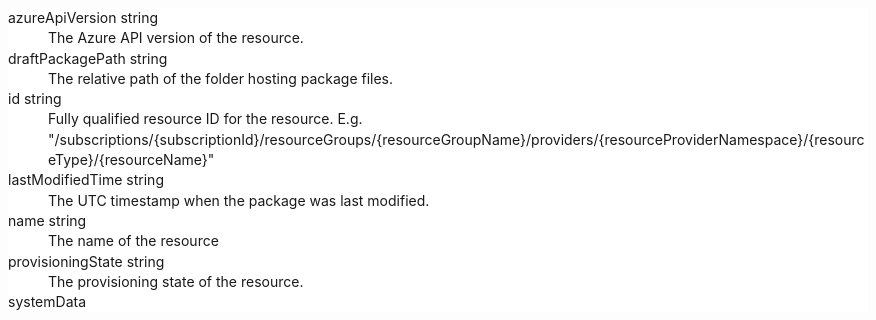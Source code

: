 <div>
<pulumi-choosable type="language" values="javascript,typescript">
<dl class="resources-properties"><dt class="property-"
            title="">
        <span id="azureapiversion_nodejs">
<a data-swiftype-name="resource-property" data-swiftype-type="text" href="#azureapiversion_nodejs" style="color: inherit; text-decoration: inherit;">azure<wbr>Api<wbr>Version</a>
</span>
        <span class="property-indicator"></span>
        <span class="property-type">string</span>
    </dt>
    <dd>The Azure API version of the resource.</dd><dt class="property-"
            title="">
        <span id="draftpackagepath_nodejs">
<a data-swiftype-name="resource-property" data-swiftype-type="text" href="#draftpackagepath_nodejs" style="color: inherit; text-decoration: inherit;">draft<wbr>Package<wbr>Path</a>
</span>
        <span class="property-indicator"></span>
        <span class="property-type">string</span>
    </dt>
    <dd>The relative path of the folder hosting package files.</dd><dt class="property-"
            title="">
        <span id="id_nodejs">
<a data-swiftype-name="resource-property" data-swiftype-type="text" href="#id_nodejs" style="color: inherit; text-decoration: inherit;">id</a>
</span>
        <span class="property-indicator"></span>
        <span class="property-type">string</span>
    </dt>
    <dd>Fully qualified resource ID for the resource. E.g. &quot;/subscriptions/{subscriptionId}/resourceGroups/{resourceGroupName}/providers/{resourceProviderNamespace}/{resourceType}/{resourceName}&quot;</dd><dt class="property-"
            title="">
        <span id="lastmodifiedtime_nodejs">
<a data-swiftype-name="resource-property" data-swiftype-type="text" href="#lastmodifiedtime_nodejs" style="color: inherit; text-decoration: inherit;">last<wbr>Modified<wbr>Time</a>
</span>
        <span class="property-indicator"></span>
        <span class="property-type">string</span>
    </dt>
    <dd>The UTC timestamp when the package was last modified.</dd><dt class="property-"
            title="">
        <span id="name_nodejs">
<a data-swiftype-name="resource-property" data-swiftype-type="text" href="#name_nodejs" style="color: inherit; text-decoration: inherit;">name</a>
</span>
        <span class="property-indicator"></span>
        <span class="property-type">string</span>
    </dt>
    <dd>The name of the resource</dd><dt class="property-"
            title="">
        <span id="provisioningstate_nodejs">
<a data-swiftype-name="resource-property" data-swiftype-type="text" href="#provisioningstate_nodejs" style="color: inherit; text-decoration: inherit;">provisioning<wbr>State</a>
</span>
        <span class="property-indicator"></span>
        <span class="property-type">string</span>
    </dt>
    <dd>The provisioning state of the resource.</dd><dt class="property-"
            title="">
        <span id="systemdata_nodejs">
<a data-swiftype-name="resource-property" data-swiftype-type="text" href="#systemdata_nodejs" style="color: inherit; text-decoration: inherit;">system<wbr>Data</a>
</span>